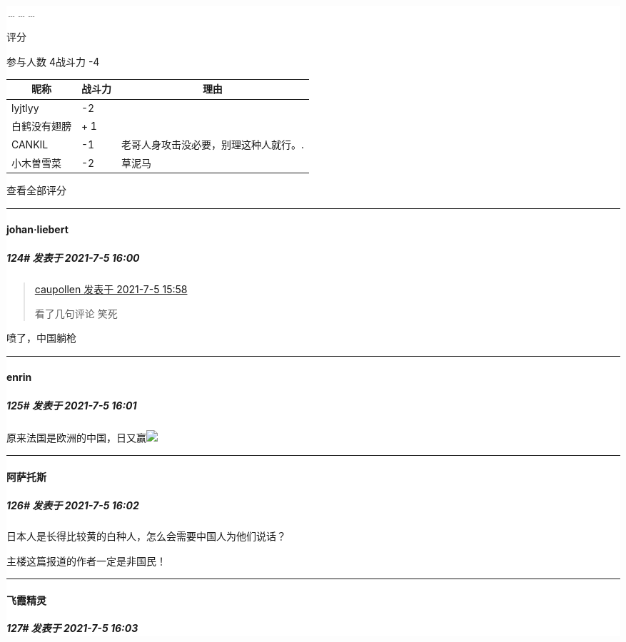 
﹍﹍﹍

评分


 参与人数 4战斗力 -4

|昵称|战斗力|理由|
|----|---|---|
| lyjtlyy|-2||
| 白鹤没有翅膀| + 1||
| CANKIL|-1|老哥人身攻击没必要，别理这种人就行。.|
| 小木曽雪菜|-2|草泥马|


查看全部评分


*****

####  johan·liebert  
##### 124#       发表于 2021-7-5 16:00


<blockquote><a href="httphttps://bbs.saraba1st.com/2b/forum.php?mod=redirect&amp;goto=findpost&amp;pid=51848764&amp;ptid=2013754" target="_blank">caupollen 发表于 2021-7-5 15:58</a>

看了几句评论 笑死</blockquote>
喷了，中国躺枪


*****

####  enrin  
##### 125#       发表于 2021-7-5 16:01


原来法国是欧洲的中国，日又赢<img src="https://static.saraba1st.com/image/smiley/face2017/037.png" referrerpolicy="no-referrer">


*****

####  阿萨托斯  
##### 126#       发表于 2021-7-5 16:02


日本人是长得比较黄的白种人，怎么会需要中国人为他们说话？

主楼这篇报道的作者一定是非国民！


*****

####  飞霞精灵  
##### 127#       发表于 2021-7-5 16:03
